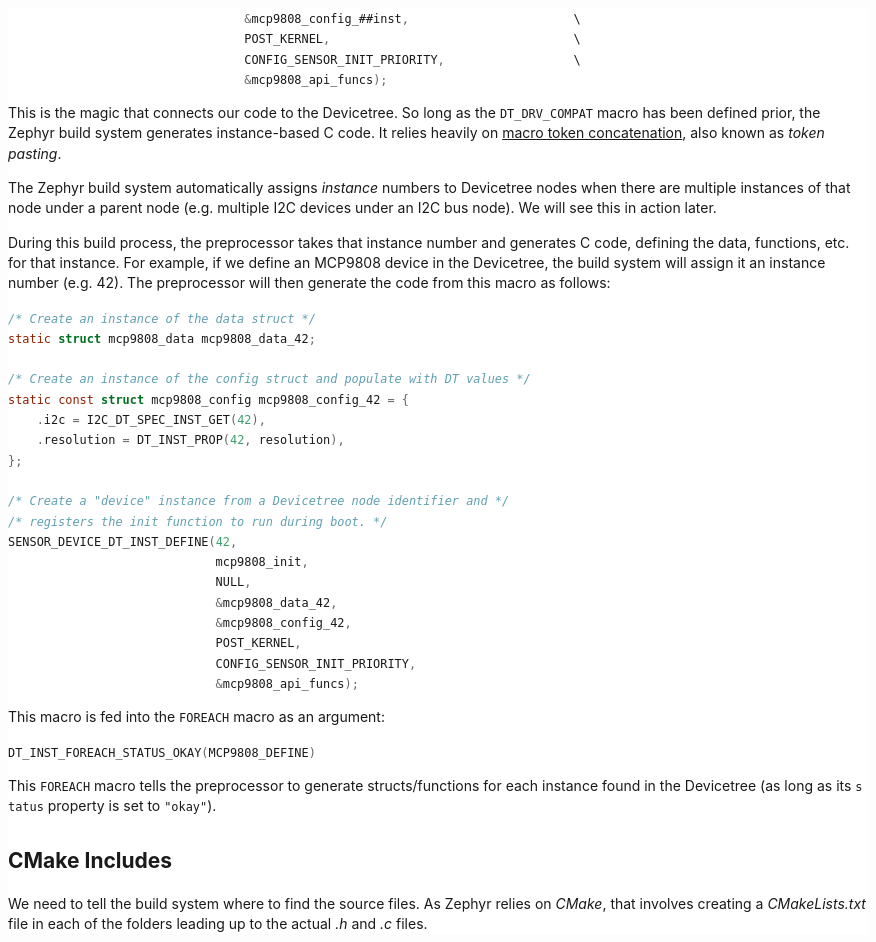 ```c
				     			 &mcp9808_config_##inst, 					   \
								 POST_KERNEL,                       		   \
				     			 CONFIG_SENSOR_INIT_PRIORITY, 				   \
								 &mcp9808_api_funcs);	
```

This is the magic that connects our code to the Devicetree. So long as the `DT_DRV_COMPAT` macro has been defined prior, the Zephyr build system generates instance-based C code. It relies heavily on [macro token concatenation](https://gcc.gnu.org/onlinedocs/cpp/Concatenation.html), also known as *token pasting*.

The Zephyr build system automatically assigns *instance* numbers to Devicetree nodes when there are multiple instances of that node under a parent node (e.g. multiple I2C devices under an I2C bus node). We will see this in action later.

During this build process, the preprocessor takes that instance number and generates C code, defining the data, functions, etc. for that instance. For example, if we define an MCP9808 device in the Devicetree, the build system will assign it an instance number (e.g. 42). The preprocessor will then generate the code from this macro as follows:

```c
/* Create an instance of the data struct */
static struct mcp9808_data mcp9808_data_42;

/* Create an instance of the config struct and populate with DT values */
static const struct mcp9808_config mcp9808_config_42 = {
    .i2c = I2C_DT_SPEC_INST_GET(42),
    .resolution = DT_INST_PROP(42, resolution),
};

/* Create a "device" instance from a Devicetree node identifier and */
/* registers the init function to run during boot. */
SENSOR_DEVICE_DT_INST_DEFINE(42,
                             mcp9808_init,
                             NULL,
                             &mcp9808_data_42,
                             &mcp9808_config_42,
                             POST_KERNEL,
                             CONFIG_SENSOR_INIT_PRIORITY,
                             &mcp9808_api_funcs);
```

This macro is fed into the `FOREACH` macro as an argument:

```c
DT_INST_FOREACH_STATUS_OKAY(MCP9808_DEFINE)
```

This `FOREACH` macro tells the preprocessor to generate structs/functions for each instance found in the Devicetree (as long as its `status` property is set to `"okay"`).

## CMake Includes

We need to tell the build system where to find the source files. As Zephyr relies on *CMake*, that involves creating a *CMakeLists.txt* file in each of the folders leading up to the actual *.h* and *.c* files.

